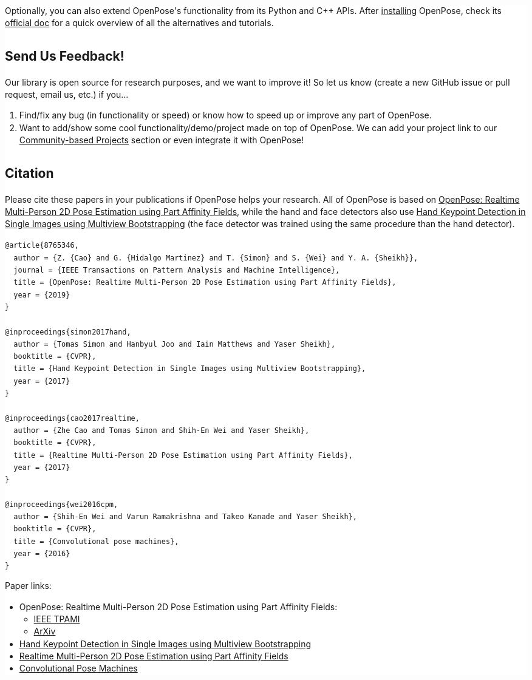 Optionally, you can also extend OpenPose's functionality from its Python and C++ APIs. After [installing](doc/installation/0_index.md) OpenPose, check its [official doc](doc/00_index.md) for a quick overview of all the alternatives and tutorials.



## Send Us Feedback!
Our library is open source for research purposes, and we want to improve it! So let us know (create a new GitHub issue or pull request, email us, etc.) if you...
1. Find/fix any bug (in functionality or speed) or know how to speed up or improve any part of OpenPose.
2. Want to add/show some cool functionality/demo/project made on top of OpenPose. We can add your project link to our [Community-based Projects](doc/10_community_projects.md) section or even integrate it with OpenPose!



## Citation
Please cite these papers in your publications if OpenPose helps your research. All of OpenPose is based on [OpenPose: Realtime Multi-Person 2D Pose Estimation using Part Affinity Fields](https://arxiv.org/abs/1812.08008), while the hand and face detectors also use [Hand Keypoint Detection in Single Images using Multiview Bootstrapping](https://arxiv.org/abs/1704.07809) (the face detector was trained using the same procedure than the hand detector).

    @article{8765346,
      author = {Z. {Cao} and G. {Hidalgo Martinez} and T. {Simon} and S. {Wei} and Y. A. {Sheikh}},
      journal = {IEEE Transactions on Pattern Analysis and Machine Intelligence},
      title = {OpenPose: Realtime Multi-Person 2D Pose Estimation using Part Affinity Fields},
      year = {2019}
    }

    @inproceedings{simon2017hand,
      author = {Tomas Simon and Hanbyul Joo and Iain Matthews and Yaser Sheikh},
      booktitle = {CVPR},
      title = {Hand Keypoint Detection in Single Images using Multiview Bootstrapping},
      year = {2017}
    }

    @inproceedings{cao2017realtime,
      author = {Zhe Cao and Tomas Simon and Shih-En Wei and Yaser Sheikh},
      booktitle = {CVPR},
      title = {Realtime Multi-Person 2D Pose Estimation using Part Affinity Fields},
      year = {2017}
    }

    @inproceedings{wei2016cpm,
      author = {Shih-En Wei and Varun Ramakrishna and Takeo Kanade and Yaser Sheikh},
      booktitle = {CVPR},
      title = {Convolutional pose machines},
      year = {2016}
    }

Paper links:
- OpenPose: Realtime Multi-Person 2D Pose Estimation using Part Affinity Fields:
    - [IEEE TPAMI](https://ieeexplore.ieee.org/document/8765346)
    - [ArXiv](https://arxiv.org/abs/1812.08008)
- [Hand Keypoint Detection in Single Images using Multiview Bootstrapping](https://arxiv.org/abs/1704.07809)
- [Realtime Multi-Person 2D Pose Estimation using Part Affinity Fields](https://arxiv.org/abs/1611.08050)
- [Convolutional Pose Machines](https://arxiv.org/abs/1602.00134)
